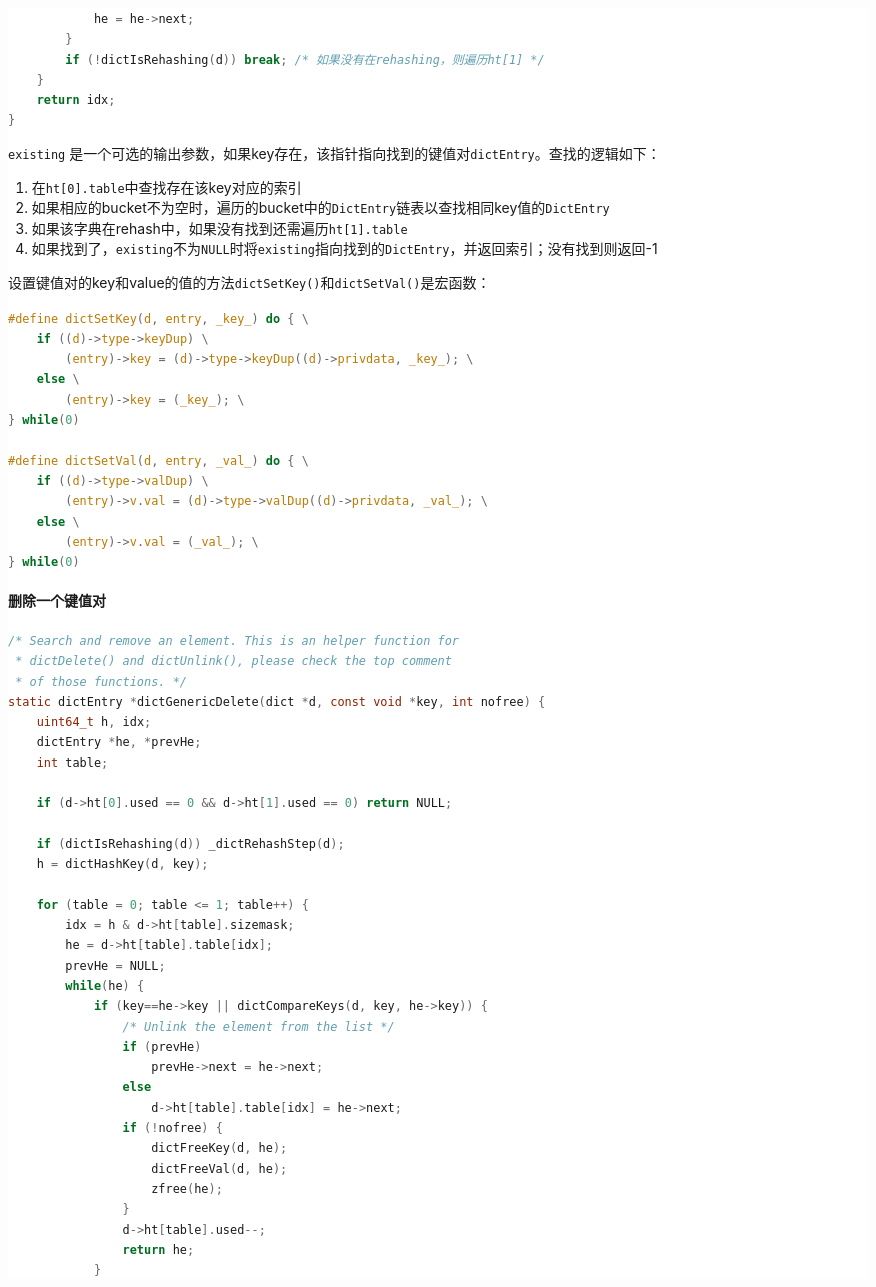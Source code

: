 ```c
            he = he->next;
        }
        if (!dictIsRehashing(d)) break; /* 如果没有在rehashing，则遍历ht[1] */
    }
    return idx;
}
```
`existing` 是一个可选的输出参数，如果key存在，该指针指向找到的键值对`dictEntry`。查找的逻辑如下：
1. 在`ht[0].table`中查找存在该key对应的索引
2. 如果相应的bucket不为空时，遍历的bucket中的`DictEntry`链表以查找相同key值的`DictEntry`
3. 如果该字典在rehash中，如果没有找到还需遍历`ht[1].table`
4. 如果找到了，`existing`不为`NULL`时将`existing`指向找到的`DictEntry`，并返回索引；没有找到则返回-1

设置键值对的key和value的值的方法`dictSetKey()`和`dictSetVal()`是宏函数：
```c
#define dictSetKey(d, entry, _key_) do { \
    if ((d)->type->keyDup) \
        (entry)->key = (d)->type->keyDup((d)->privdata, _key_); \
    else \
        (entry)->key = (_key_); \
} while(0)

#define dictSetVal(d, entry, _val_) do { \
    if ((d)->type->valDup) \
        (entry)->v.val = (d)->type->valDup((d)->privdata, _val_); \
    else \
        (entry)->v.val = (_val_); \
} while(0)
```

#### 删除一个键值对
```c
/* Search and remove an element. This is an helper function for
 * dictDelete() and dictUnlink(), please check the top comment
 * of those functions. */
static dictEntry *dictGenericDelete(dict *d, const void *key, int nofree) {
    uint64_t h, idx;
    dictEntry *he, *prevHe;
    int table;

    if (d->ht[0].used == 0 && d->ht[1].used == 0) return NULL;

    if (dictIsRehashing(d)) _dictRehashStep(d);
    h = dictHashKey(d, key);

    for (table = 0; table <= 1; table++) {
        idx = h & d->ht[table].sizemask;
        he = d->ht[table].table[idx];
        prevHe = NULL;
        while(he) {
            if (key==he->key || dictCompareKeys(d, key, he->key)) {
                /* Unlink the element from the list */
                if (prevHe)
                    prevHe->next = he->next;
                else
                    d->ht[table].table[idx] = he->next;
                if (!nofree) {
                    dictFreeKey(d, he);
                    dictFreeVal(d, he);
                    zfree(he);
                }
                d->ht[table].used--;
                return he;
            }
```